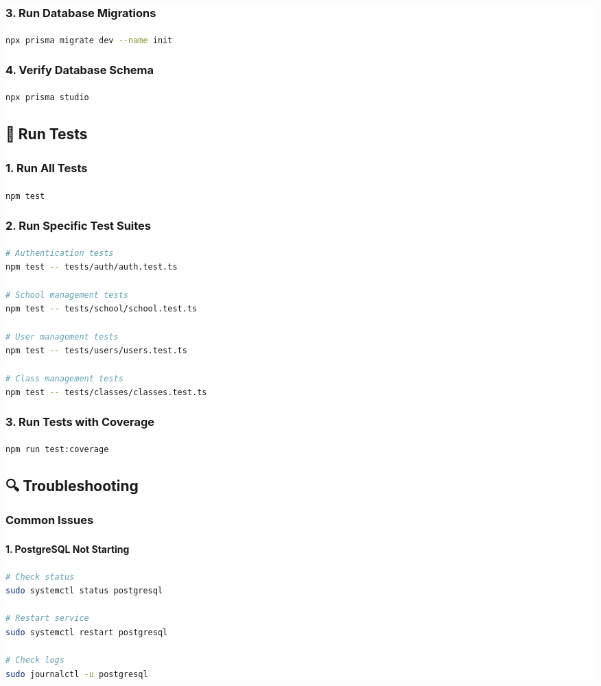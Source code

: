 ### **3. Run Database Migrations**
```bash
npx prisma migrate dev --name init
```

### **4. Verify Database Schema**
```bash
npx prisma studio
```

## 🧪 **Run Tests**

### **1. Run All Tests**
```bash
npm test
```

### **2. Run Specific Test Suites**
```bash
# Authentication tests
npm test -- tests/auth/auth.test.ts

# School management tests
npm test -- tests/school/school.test.ts

# User management tests
npm test -- tests/users/users.test.ts

# Class management tests
npm test -- tests/classes/classes.test.ts
```

### **3. Run Tests with Coverage**
```bash
npm run test:coverage
```

## 🔍 **Troubleshooting**

### **Common Issues**

#### **1. PostgreSQL Not Starting**
```bash
# Check status
sudo systemctl status postgresql

# Restart service
sudo systemctl restart postgresql

# Check logs
sudo journalctl -u postgresql
```
